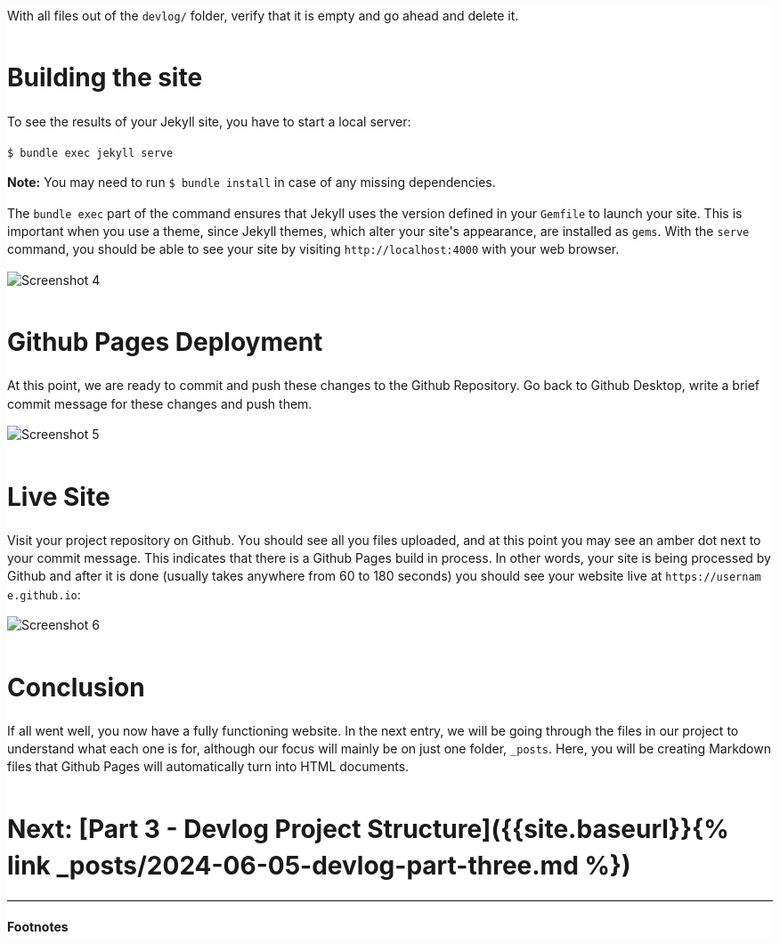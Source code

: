 With all files out of the `devlog/` folder, verify that it is empty and go ahead and delete it.

# Building the site

To see the results of your Jekyll site, you have to start a local server:

```sh
$ bundle exec jekyll serve
```

**Note:** You may need to run `$ bundle install` in case of 
any missing dependencies.

The `bundle exec` part of the command ensures that Jekyll uses the version defined in your `Gemfile` to launch your site. This is important when you use a theme, since Jekyll themes, which alter your site's appearance, are installed as `gems`. With the `serve` command, you should be able to see your site by visiting `http://localhost:4000` with your web browser. 

![Screenshot 4](/blog/assets/img/localhost.png)

# Github Pages Deployment

At this point, we are ready to commit and push these changes to the Github Repository. Go back to Github Desktop, write a brief commit message for these changes and push them.


![Screenshot 5](/blog/assets/img/push1.png)

# Live Site

Visit your project repository on Github. You should see all you files uploaded, and at this point you may see an amber dot next to your commit message. This indicates that there is a Github Pages build in process. In other words, your site is being processed by Github and after it is done (usually takes anywhere from 60 to 180 seconds) you should see your website live at `https://username.github.io`:

![Screenshot 6](/blog/assets/img/deployment.png)


# Conclusion

If all went well, you now have a fully functioning website. In the next entry, we will be going through the files in our project to understand what each one is for, although our focus will mainly be on just one folder, `_posts`. Here, you will be creating Markdown files that Github Pages will automatically turn into HTML documents. 

# Next: [Part 3 - Devlog Project Structure]({{site.baseurl}}{% link _posts/2024-06-05-devlog-part-three.md %})


--- 

#### Footnotes